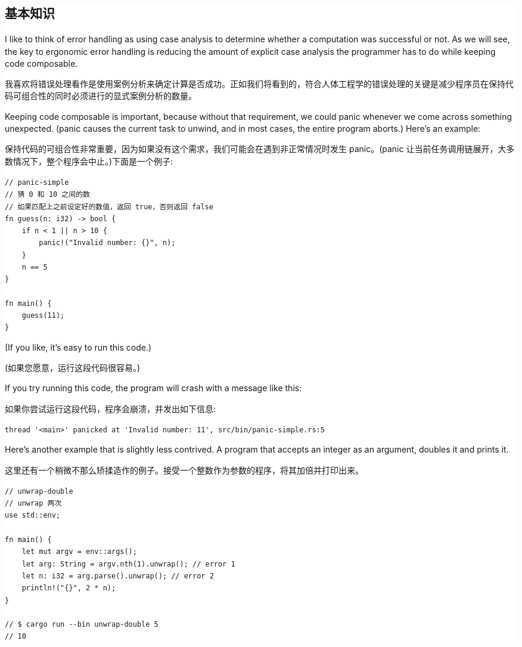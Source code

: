 ## 基本知识
I like to think of error handling as using case analysis to determine whether a computation was successful or not. As we will see, the key to ergonomic error handling is reducing the amount of explicit case analysis the programmer has to do while keeping code composable.

我喜欢将错误处理看作是使用案例分析来确定计算是否成功。正如我们将看到的，符合人体工程学的错误处理的关键是减少程序员在保持代码可组合性的同时必须进行的显式案例分析的数量。

Keeping code composable is important, because without that requirement, we could panic whenever we come across something unexpected. (panic causes the current task to unwind, and in most cases, the entire program aborts.) Here’s an example:

保持代码的可组合性非常重要，因为如果没有这个需求，我们可能会在遇到非正常情况时发生 panic。(panic 让当前任务调用链展开，大多数情况下，整个程序会中止。)下面是一个例子:

```
// panic-simple
// 猜 0 和 10 之间的数
// 如果匹配上之前设定好的数值，返回 true，否则返回 false
fn guess(n: i32) -> bool {
    if n < 1 || n > 10 {
        panic!("Invalid number: {}", n);
    }
    n == 5
}

fn main() {
    guess(11);
}
```

(If you like, it’s easy to run this code.)

(如果您愿意，运行这段代码很容易。)

If you try running this code, the program will crash with a message like this:

如果你尝试运行这段代码，程序会崩溃，并发出如下信息:

```
thread '<main>' panicked at 'Invalid number: 11', src/bin/panic-simple.rs:5
```

Here’s another example that is slightly less contrived. A program that accepts an integer as an argument, doubles it and prints it.

这里还有一个稍微不那么矫揉造作的例子。接受一个整数作为参数的程序，将其加倍并打印出来。

```
// unwrap-double
// unwrap 两次
use std::env;

fn main() {
    let mut argv = env::args();
    let arg: String = argv.nth(1).unwrap(); // error 1
    let n: i32 = arg.parse().unwrap(); // error 2
    println!("{}", 2 * n);
}

// $ cargo run --bin unwrap-double 5
// 10
```
